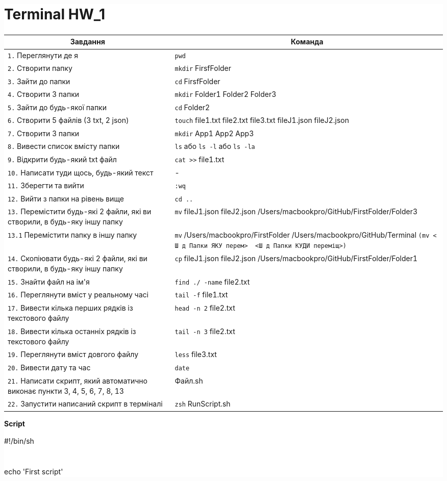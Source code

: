 # Terminal HW_1

| **Завдання**                                                                | **Команда**                                                                                                                 |
| --------------------------------------------------------------------------- | --------------------------------------------------------------------------------------------------------------------------- |
| `1.` Переглянути де я                                                       | `pwd`                                                                                                                       |
| `2.` Створити папку                                                         | `mkdir` FirsfFolder                                                                                                         |
| `3.` Зайти до папки                                                         | `cd` FirsfFolder                                                                                                            |
| `4.` Створити 3 папки                                                       | `mkdir` Folder1 Folder2 Folder3                                                                                             |
| `5.` Зайти до будь-якої папки                                               | `cd` Folder2                                                                                                                |
| `6.` Створити 5 файлів (3 txt, 2 json)                                      | `touch` file1.txt file2.txt file3.txt fileJ1.json fileJ2.json                                                               |
| `7.` Створити 3 папки                                                       | `mkdir` App1 App2 App3                                                                                                      |
| `8.` Вивести список вмісту папки                                            | `ls` або `ls -l` або `ls -la`                                                                                               |
| `9.` Відкрити будь-який txt файл                                            | `cat >>` file1.txt                                                                                                          |
| `10.` Написати туди щось, будь-який текст                                   | -                                                                                                                           |
| `11.` Зберегти та вийти                                                     | `:wq  `                                                                                                                     |
| `12.` Вийти з папки на рівень вище                                          | `cd .. `                                                                                                                    |
| `13.` Перемістити будь-які 2 файли, які ви створили, в будь-яку іншу папку  | `mv` fileJ1.json fileJ2.json /Users/macbookpro/GitHub/FirstFolder/Folder3                                                   |
| `13.1` Перемістити папку в іншу папку                                       | `mv` /Users/macbookpro/FirstFolder /Users/macbookpro/GitHub/Terminal `(mv <Ш д Папки ЯКУ перем>  <Ш д Папки КУДИ переміщ>)` |
| `14.` Скопіювати будь-які 2 файли, які ви створили, в будь-яку іншу папку   | `cp` fileJ1.json fileJ2.json /Users/macbookpro/GitHub/FirstFolder/Folder1                                                   |
| `15.` Знайти файл на ім'я                                                   | `find ./ -name` file2.txt                                                                                                   |
| `16.` Переглянути вміст у реальному часі                                    | `tail -f` file1.txt                                                                                                         |
| `17.` Вивести кілька перших рядків із текстового файлу                      | `head -n 2` file2.txt                                                                                                       |
| `18.` Вивести кілька останніх рядків із текстового файлу                    | `tail -n 3` file2.txt                                                                                                       |
| `19.` Переглянути вміст довгого файлу                                       | `less` file3.txt                                                                                                            |
| `20.` Вивести дату та час                                                   | `date`                                                                                                                      |
| `21.` Написати скрипт, який автоматично виконає пункти 3, 4, 5, 6, 7, 8, 13 | Файл.sh                                                                                                                     |
| `22.` Запустити написаний скрипт в терміналі                                | `zsh` RunScript.sh                                                                                                          |

**Script**

#!/bin/sh

#

echo 'First script'
